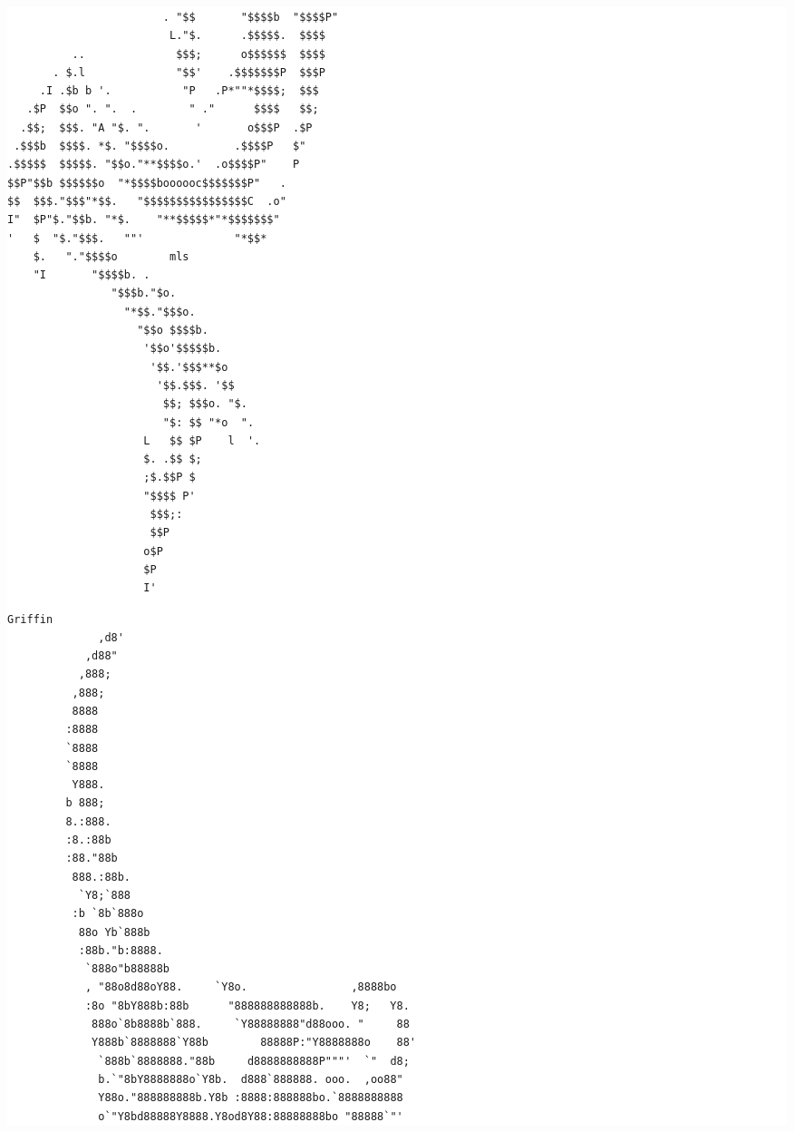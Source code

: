 ```
                        . "$$       "$$$$b  "$$$$P"
                         L."$.      .$$$$$.  $$$$
          ..              $$$;      o$$$$$$  $$$$
       . $.l              "$$'    .$$$$$$$P  $$$P
     .I .$b b '.           "P   .P*""*$$$$;  $$$
   .$P  $$o ". ".  .        " ."      $$$$   $$;
  .$$;  $$$. "A "$. ".       '       o$$$P  .$P
 .$$$b  $$$$. *$. "$$$$o.          .$$$$P   $"
.$$$$$  $$$$$. "$$o."**$$$$o.'  .o$$$$P"    P
$$P"$$b $$$$$$o  "*$$$$boooooc$$$$$$$P"   .
$$  $$$."$$$"*$$.   "$$$$$$$$$$$$$$$$C  .o"
I"  $P"$."$$b. "*$.    "**$$$$$*"*$$$$$$$"
'   $  "$."$$$.   ""'              "*$$*
    $.   "."$$$$o        mls
    "I       "$$$$b. .
                "$$$b."$o.
                  "*$$."$$$o.
                    "$$o $$$$b.
                     '$$o'$$$$$b.
                      '$$.'$$$**$o
                       '$$.$$$. '$$
                        $$; $$$o. "$.
                        "$: $$ "*o  ".
                     L   $$ $P    l  '.
                     $. .$$ $;
                     ;$.$$P $
                     "$$$$ P'
                      $$$;:
                      $$P
                     o$P
                     $P
                     I'

```

```
Griffin
              ,d8'
            ,d88"
           ,888;
          ,888;
          8888
         :8888
         `8888
         `8888
          Y888.
         b 888;
         8.:888.
         :8.:88b
         :88."88b
          888.:88b.
           `Y8;`888
          :b `8b`888o
           88o Yb`888b
           :88b."b:8888.
            `888o"b88888b
            , "88o8d88oY88.     `Y8o.                ,8888bo
            :8o "8bY888b:88b      "888888888888b.    Y8;   Y8.
             888o`8b8888b`888.     `Y88888888"d88ooo. "     88
             Y888b`8888888`Y88b        88888P:"Y8888888o    88'
              `888b`8888888."88b     d8888888888P"""'  `"  d8;
              b.`"8bY8888888o`Y8b.  d888`888888. ooo.  ,oo88"
              Y88o."888888888b.Y8b :8888:888888bo.`8888888888
              o`"Y8bd88888Y8888.Y8od8Y88:88888888bo "88888`"'
```